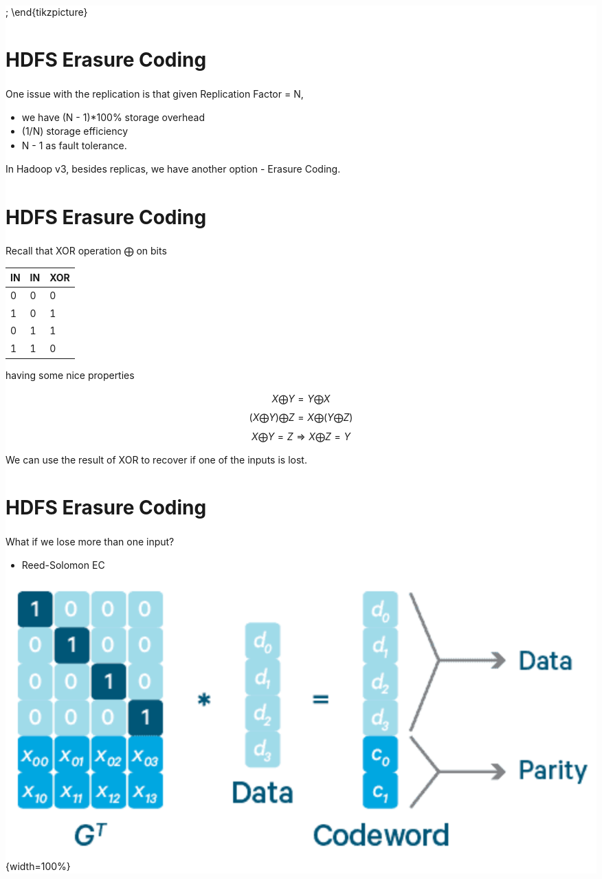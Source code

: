 ;
\end{tikzpicture}


# HDFS Erasure Coding

One issue with the replication is that given Replication Factor = N,

* we have (N - 1)*100% storage overhead
* (1/N) storage efficiency
* N - 1 as fault tolerance. 

In Hadoop v3, besides replicas, we have another option - Erasure Coding.


# HDFS Erasure Coding

Recall that XOR operation $\bigoplus$ on bits

| IN | IN | XOR |
|---|---|---|
| 0 | 0 | 0 |
| 1 | 0 | 1 |
| 0 | 1 | 1 |
| 1 | 1 | 0 |
having some nice properties

$$ X \bigoplus Y = Y \bigoplus X $$
$$ (X \bigoplus Y) \bigoplus Z = X \bigoplus (Y \bigoplus Z) $$
$$ X \bigoplus Y = Z \Rightarrow X \bigoplus Z = Y $$

We can use the result of XOR to recover if one of the inputs is lost.

# HDFS Erasure Coding

What if we lose more than one input?

* Reed-Solomon EC

![Erasure Coding](./images/hdfs-erasure-f1.png){width=100%}
